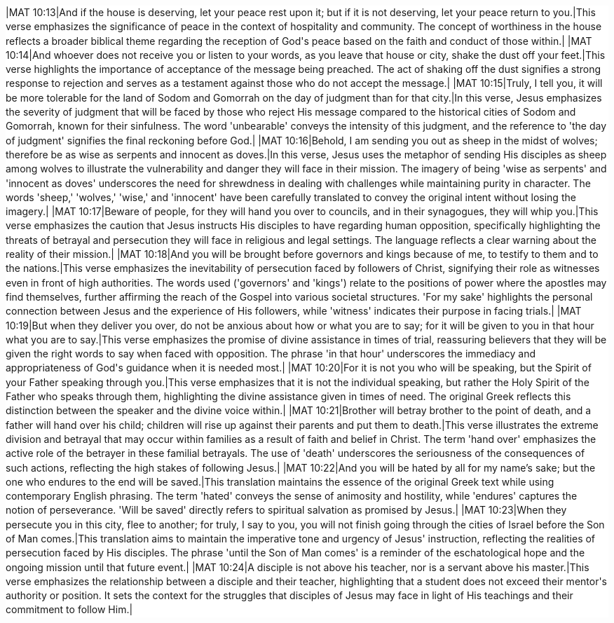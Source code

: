 |MAT 10:13|And if the house is deserving, let your peace rest upon it; but if it is not deserving, let your peace return to you.|This verse emphasizes the significance of peace in the context of hospitality and community. The concept of worthiness in the house reflects a broader biblical theme regarding the reception of God's peace based on the faith and conduct of those within.|
|MAT 10:14|And whoever does not receive you or listen to your words, as you leave that house or city, shake the dust off your feet.|This verse highlights the importance of acceptance of the message being preached. The act of shaking off the dust signifies a strong response to rejection and serves as a testament against those who do not accept the message.|
|MAT 10:15|Truly, I tell you, it will be more tolerable for the land of Sodom and Gomorrah on the day of judgment than for that city.|In this verse, Jesus emphasizes the severity of judgment that will be faced by those who reject His message compared to the historical cities of Sodom and Gomorrah, known for their sinfulness. The word 'unbearable' conveys the intensity of this judgment, and the reference to 'the day of judgment' signifies the final reckoning before God.|
|MAT 10:16|Behold, I am sending you out as sheep in the midst of wolves; therefore be as wise as serpents and innocent as doves.|In this verse, Jesus uses the metaphor of sending His disciples as sheep among wolves to illustrate the vulnerability and danger they will face in their mission. The imagery of being 'wise as serpents' and 'innocent as doves' underscores the need for shrewdness in dealing with challenges while maintaining purity in character. The words 'sheep,' 'wolves,' 'wise,' and 'innocent' have been carefully translated to convey the original intent without losing the imagery.|
|MAT 10:17|Beware of people, for they will hand you over to councils, and in their synagogues, they will whip you.|This verse emphasizes the caution that Jesus instructs His disciples to have regarding human opposition, specifically highlighting the threats of betrayal and persecution they will face in religious and legal settings. The language reflects a clear warning about the reality of their mission.|
|MAT 10:18|And you will be brought before governors and kings because of me, to testify to them and to the nations.|This verse emphasizes the inevitability of persecution faced by followers of Christ, signifying their role as witnesses even in front of high authorities. The words used ('governors' and 'kings') relate to the positions of power where the apostles may find themselves, further affirming the reach of the Gospel into various societal structures. 'For my sake' highlights the personal connection between Jesus and the experience of His followers, while 'witness' indicates their purpose in facing trials.|
|MAT 10:19|But when they deliver you over, do not be anxious about how or what you are to say; for it will be given to you in that hour what you are to say.|This verse emphasizes the promise of divine assistance in times of trial, reassuring believers that they will be given the right words to say when faced with opposition. The phrase 'in that hour' underscores the immediacy and appropriateness of God's guidance when it is needed most.|
|MAT 10:20|For it is not you who will be speaking, but the Spirit of your Father speaking through you.|This verse emphasizes that it is not the individual speaking, but rather the Holy Spirit of the Father who speaks through them, highlighting the divine assistance given in times of need. The original Greek reflects this distinction between the speaker and the divine voice within.|
|MAT 10:21|Brother will betray brother to the point of death, and a father will hand over his child; children will rise up against their parents and put them to death.|This verse illustrates the extreme division and betrayal that may occur within families as a result of faith and belief in Christ. The term 'hand over' emphasizes the active role of the betrayer in these familial betrayals. The use of 'death' underscores the seriousness of the consequences of such actions, reflecting the high stakes of following Jesus.|
|MAT 10:22|And you will be hated by all for my name’s sake; but the one who endures to the end will be saved.|This translation maintains the essence of the original Greek text while using contemporary English phrasing. The term 'hated' conveys the sense of animosity and hostility, while 'endures' captures the notion of perseverance. 'Will be saved' directly refers to spiritual salvation as promised by Jesus.|
|MAT 10:23|When they persecute you in this city, flee to another; for truly, I say to you, you will not finish going through the cities of Israel before the Son of Man comes.|This translation aims to maintain the imperative tone and urgency of Jesus' instruction, reflecting the realities of persecution faced by His disciples. The phrase 'until the Son of Man comes' is a reminder of the eschatological hope and the ongoing mission until that future event.|
|MAT 10:24|A disciple is not above his teacher, nor is a servant above his master.|This verse emphasizes the relationship between a disciple and their teacher, highlighting that a student does not exceed their mentor's authority or position. It sets the context for the struggles that disciples of Jesus may face in light of His teachings and their commitment to follow Him.|